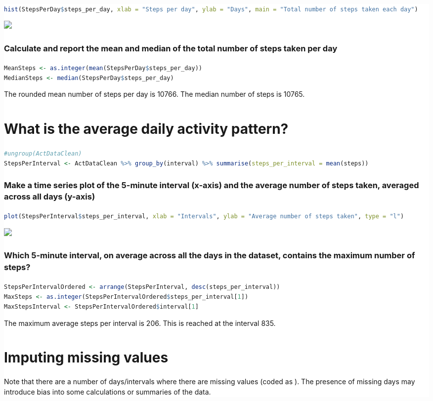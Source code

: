 
```r
hist(StepsPerDay$steps_per_day, xlab = "Steps per day", ylab = "Days", main = "Total number of steps taken each day")
```

<img src="PA1_template_files/figure-html/unnamed-chunk-6-1.png" width="672" />

### Calculate and report the mean and median of the total number of steps taken per day


```r
MeanSteps <- as.integer(mean(StepsPerDay$steps_per_day))
MedianSteps <- median(StepsPerDay$steps_per_day)
```

The rounded mean number of steps per day is 10766. The median number of steps is 10765.


# What is the average daily activity pattern?


```r
#ungroup(ActDataClean)
StepsPerInterval <- ActDataClean %>% group_by(interval) %>% summarise(steps_per_interval = mean(steps))
```

### Make a time series plot of the 5-minute interval (x-axis) and the average number of steps taken, averaged across all days (y-axis)


```r
plot(StepsPerInterval$steps_per_interval, xlab = "Intervals", ylab = "Average number of steps taken", type = "l")
```

<img src="PA1_template_files/figure-html/unnamed-chunk-9-1.png" width="672" />

### Which 5-minute interval, on average across all the days in the dataset, contains the maximum number of steps?

```r
StepsPerIntervalOrdered <- arrange(StepsPerInterval, desc(steps_per_interval))
MaxSteps <- as.integer(StepsPerIntervalOrdered$steps_per_interval[1])
MaxStepsInterval <- StepsPerIntervalOrdered$interval[1]
```

The maximum average steps per interval is 206. This is reached at the interval 835.

# Imputing missing values
Note that there are a number of days/intervals where there are missing values (coded as ). The presence of missing days may introduce bias into some calculations or summaries of the data.
